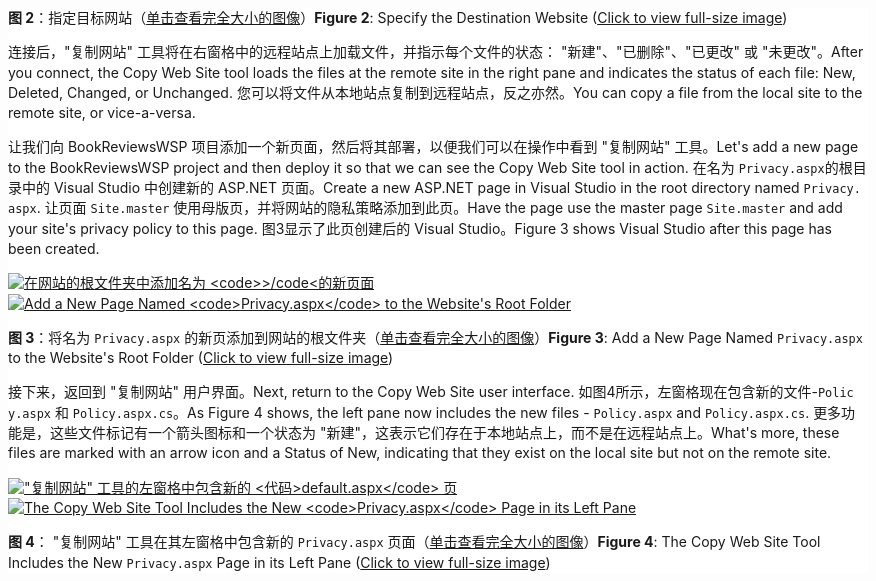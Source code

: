 <span data-ttu-id="7d12b-143">**图 2**：指定目标网站（[单击查看完全大小的图像](deploying-your-site-using-visual-studio-cs/_static/image6.png)）</span><span class="sxs-lookup"><span data-stu-id="7d12b-143">**Figure 2**: Specify the Destination Website ([Click to view full-size image](deploying-your-site-using-visual-studio-cs/_static/image6.png))</span></span>

<span data-ttu-id="7d12b-144">连接后，"复制网站" 工具将在右窗格中的远程站点上加载文件，并指示每个文件的状态： "新建"、"已删除"、"已更改" 或 "未更改"。</span><span class="sxs-lookup"><span data-stu-id="7d12b-144">After you connect, the Copy Web Site tool loads the files at the remote site in the right pane and indicates the status of each file: New, Deleted, Changed, or Unchanged.</span></span> <span data-ttu-id="7d12b-145">您可以将文件从本地站点复制到远程站点，反之亦然。</span><span class="sxs-lookup"><span data-stu-id="7d12b-145">You can copy a file from the local site to the remote site, or vice-a-versa.</span></span>

<span data-ttu-id="7d12b-146">让我们向 BookReviewsWSP 项目添加一个新页面，然后将其部署，以便我们可以在操作中看到 "复制网站" 工具。</span><span class="sxs-lookup"><span data-stu-id="7d12b-146">Let's add a new page to the BookReviewsWSP project and then deploy it so that we can see the Copy Web Site tool in action.</span></span> <span data-ttu-id="7d12b-147">在名为 `Privacy.aspx`的根目录中的 Visual Studio 中创建新的 ASP.NET 页面。</span><span class="sxs-lookup"><span data-stu-id="7d12b-147">Create a new ASP.NET page in Visual Studio in the root directory named `Privacy.aspx`.</span></span> <span data-ttu-id="7d12b-148">让页面 `Site.master` 使用母版页，并将网站的隐私策略添加到此页。</span><span class="sxs-lookup"><span data-stu-id="7d12b-148">Have the page use the master page `Site.master` and add your site's privacy policy to this page.</span></span> <span data-ttu-id="7d12b-149">图3显示了此页创建后的 Visual Studio。</span><span class="sxs-lookup"><span data-stu-id="7d12b-149">Figure 3 shows Visual Studio after this page has been created.</span></span>

<span data-ttu-id="7d12b-150">[![在网站的根文件夹中添加名为 &lt;code&gt;&gt;/code&lt;的新页面](deploying-your-site-using-visual-studio-cs/_static/image8.png)](deploying-your-site-using-visual-studio-cs/_static/image7.png)</span><span class="sxs-lookup"><span data-stu-id="7d12b-150">[![Add a New Page Named &lt;code&gt;Privacy.aspx&lt;/code&gt; to the Website's Root Folder](deploying-your-site-using-visual-studio-cs/_static/image8.png)](deploying-your-site-using-visual-studio-cs/_static/image7.png)</span></span>

<span data-ttu-id="7d12b-151">**图 3**：将名为 `Privacy.aspx` 的新页添加到网站的根文件夹（[单击查看完全大小的图像](deploying-your-site-using-visual-studio-cs/_static/image9.png)）</span><span class="sxs-lookup"><span data-stu-id="7d12b-151">**Figure 3**: Add a New Page Named `Privacy.aspx` to the Website's Root Folder ([Click to view full-size image](deploying-your-site-using-visual-studio-cs/_static/image9.png))</span></span>

<span data-ttu-id="7d12b-152">接下来，返回到 "复制网站" 用户界面。</span><span class="sxs-lookup"><span data-stu-id="7d12b-152">Next, return to the Copy Web Site user interface.</span></span> <span data-ttu-id="7d12b-153">如图4所示，左窗格现在包含新的文件-`Policy.aspx` 和 `Policy.aspx.cs`。</span><span class="sxs-lookup"><span data-stu-id="7d12b-153">As Figure 4 shows, the left pane now includes the new files - `Policy.aspx` and `Policy.aspx.cs`.</span></span> <span data-ttu-id="7d12b-154">更多功能是，这些文件标记有一个箭头图标和一个状态为 "新建"，这表示它们存在于本地站点上，而不是在远程站点上。</span><span class="sxs-lookup"><span data-stu-id="7d12b-154">What's more, these files are marked with an arrow icon and a Status of New, indicating that they exist on the local site but not on the remote site.</span></span>

<span data-ttu-id="7d12b-155">[!["复制网站" 工具的左窗格中包含新的 &lt;代码&gt;default.aspx&lt;/code&gt; 页](deploying-your-site-using-visual-studio-cs/_static/image11.png)](deploying-your-site-using-visual-studio-cs/_static/image10.png)</span><span class="sxs-lookup"><span data-stu-id="7d12b-155">[![The Copy Web Site Tool Includes the New &lt;code&gt;Privacy.aspx&lt;/code&gt; Page in its Left Pane](deploying-your-site-using-visual-studio-cs/_static/image11.png)](deploying-your-site-using-visual-studio-cs/_static/image10.png)</span></span>

<span data-ttu-id="7d12b-156">**图 4**： "复制网站" 工具在其左窗格中包含新的 `Privacy.aspx` 页面（[单击查看完全大小的图像](deploying-your-site-using-visual-studio-cs/_static/image12.png)）</span><span class="sxs-lookup"><span data-stu-id="7d12b-156">**Figure 4**: The Copy Web Site Tool Includes the New `Privacy.aspx` Page in its Left Pane ([Click to view full-size image](deploying-your-site-using-visual-studio-cs/_static/image12.png))</span></span>
